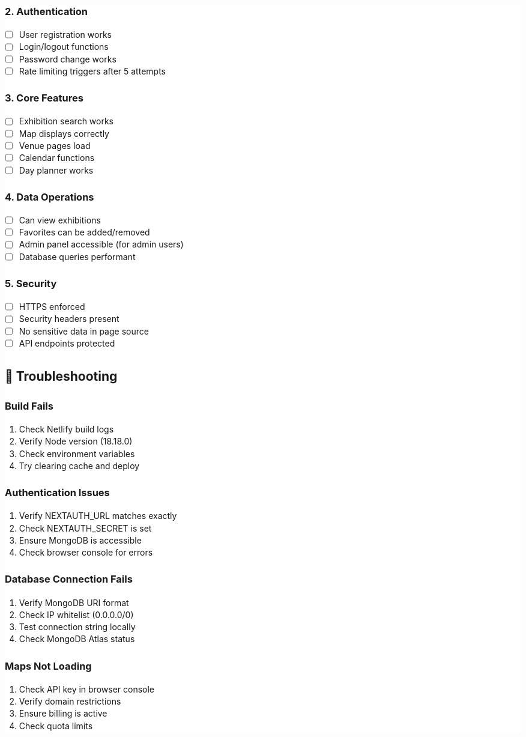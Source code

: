 ### 2. Authentication
- [ ] User registration works
- [ ] Login/logout functions
- [ ] Password change works
- [ ] Rate limiting triggers after 5 attempts

### 3. Core Features
- [ ] Exhibition search works
- [ ] Map displays correctly
- [ ] Venue pages load
- [ ] Calendar functions
- [ ] Day planner works

### 4. Data Operations
- [ ] Can view exhibitions
- [ ] Favorites can be added/removed
- [ ] Admin panel accessible (for admin users)
- [ ] Database queries performant

### 5. Security
- [ ] HTTPS enforced
- [ ] Security headers present
- [ ] No sensitive data in page source
- [ ] API endpoints protected

## 🐛 Troubleshooting

### Build Fails
1. Check Netlify build logs
2. Verify Node version (18.18.0)
3. Check environment variables
4. Try clearing cache and deploy

### Authentication Issues
1. Verify NEXTAUTH_URL matches exactly
2. Check NEXTAUTH_SECRET is set
3. Ensure MongoDB is accessible
4. Check browser console for errors

### Database Connection Fails
1. Verify MongoDB URI format
2. Check IP whitelist (0.0.0.0/0)
3. Test connection string locally
4. Check MongoDB Atlas status

### Maps Not Loading
1. Check API key in browser console
2. Verify domain restrictions
3. Ensure billing is active
4. Check quota limits

